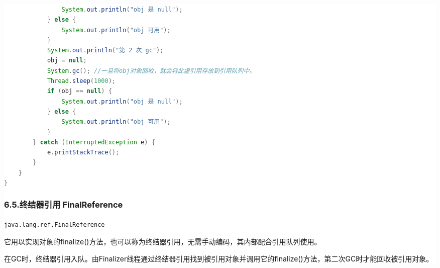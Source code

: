 ```java
                System.out.println("obj 是 null");
            } else {
                System.out.println("obj 可用");
            }
            System.out.println("第 2 次 gc");
            obj = null;
            System.gc(); //一旦将obj对象回收，就会将此虚引用存放到引用队列中。
            Thread.sleep(1000);
            if (obj == null) {
                System.out.println("obj 是 null");
            } else {
                System.out.println("obj 可用");
            }
        } catch (InterruptedException e) {
            e.printStackTrace();
        }
    }
}
```

### 6.5.终结器引用 FinalReference

`java.lang.ref.FinalReference`

它用以实现对象的finalize()方法，也可以称为终结器引用，无需手动编码，其内部配合引用队列使用。

在GC时，终结器引用入队。由Finalizer线程通过终结器引用找到被引用对象并调用它的finalize()方法，第二次GC时才能回收被引用对象。
